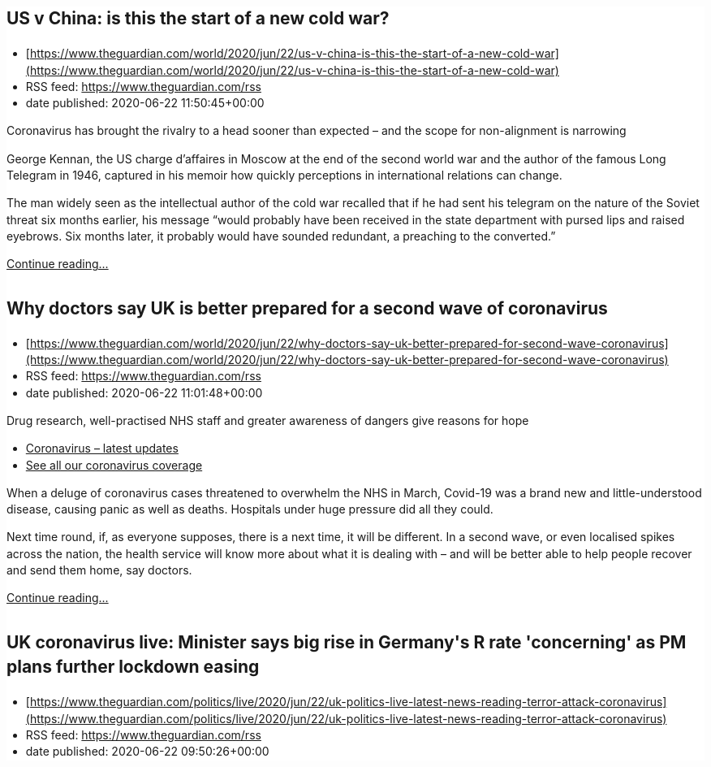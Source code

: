 ## US v China: is this the start of a new cold war?
 - [https://www.theguardian.com/world/2020/jun/22/us-v-china-is-this-the-start-of-a-new-cold-war](https://www.theguardian.com/world/2020/jun/22/us-v-china-is-this-the-start-of-a-new-cold-war)
 - RSS feed: https://www.theguardian.com/rss
 - date published: 2020-06-22 11:50:45+00:00

<p>Coronavirus has brought the rivalry to a head sooner than expected – and the scope for non-alignment is narrowing</p><p>George Kennan, the US charge d’affaires in Moscow at the end of the second world war and the author of the famous Long Telegram in 1946, captured in his memoir how quickly perceptions in international relations can change.</p><p>The man widely seen as the intellectual author of the cold war recalled that if he had sent his telegram on the nature of the Soviet threat six months earlier, his message “would probably have been received in the state department with pursed lips and raised eyebrows. Six months later, it probably would have sounded redundant, a preaching to the converted.”</p> <a href="https://www.theguardian.com/world/2020/jun/22/us-v-china-is-this-the-start-of-a-new-cold-war">Continue reading...</a>

## Why doctors say UK is better prepared for a second wave of coronavirus
 - [https://www.theguardian.com/world/2020/jun/22/why-doctors-say-uk-better-prepared-for-second-wave-coronavirus](https://www.theguardian.com/world/2020/jun/22/why-doctors-say-uk-better-prepared-for-second-wave-coronavirus)
 - RSS feed: https://www.theguardian.com/rss
 - date published: 2020-06-22 11:01:48+00:00

<p>Drug research, well-practised NHS staff and greater awareness of dangers give reasons for hope </p><ul><li><a href="https://www.theguardian.com/world/series/coronavirus-live/latest">Coronavirus – latest updates</a></li><li><a href="https://www.theguardian.com/world/coronavirus-outbreak">See all our coronavirus coverage</a></li></ul><p>When a deluge of coronavirus cases threatened to overwhelm the NHS in March, Covid-19 was a brand new and little-understood disease, causing panic as well as deaths. Hospitals under huge pressure did all they could.</p><p>Next time round, if, as everyone supposes, there is a next time, it will be different. In a second wave, or even localised spikes across the nation, the health service will know more about what it is dealing with – and will be better able to help people recover and send them home, say doctors.</p> <a href="https://www.theguardian.com/world/2020/jun/22/why-doctors-say-uk-better-prepared-for-second-wave-coronavirus">Continue reading...</a>

## UK coronavirus live: Minister says big rise in Germany's R rate 'concerning' as PM plans further lockdown easing
 - [https://www.theguardian.com/politics/live/2020/jun/22/uk-politics-live-latest-news-reading-terror-attack-coronavirus](https://www.theguardian.com/politics/live/2020/jun/22/uk-politics-live-latest-news-reading-terror-attack-coronavirus)
 - RSS feed: https://www.theguardian.com/rss
 - date published: 2020-06-22 09:50:26+00:00
